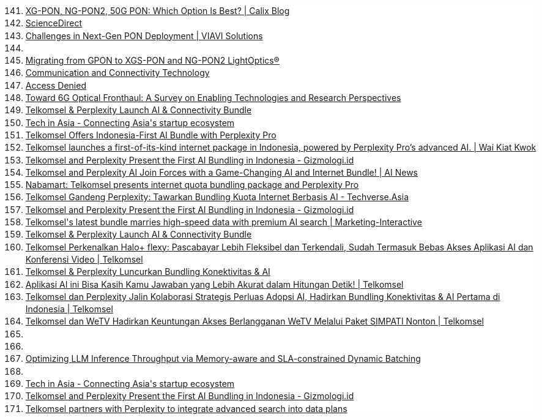 141. [XG-PON, NG-PON2, 50G PON: Which Option Is Best? | Calix Blog](https://www.calix.com/blog/2022/05/xg-pon--ng-pon2--50g-pon--how-to-tell-which-option-is-best-for-your-network.html)
142. [ScienceDirect](https://www.sciencedirect.com/science/article/pii/S0030402620319744)
143. [Challenges in Next-Gen PON Deployment  | VIAVI Solutions](https://www.viavisolutions.com/en-us/literature/challenges-next-gen-pon-deployment-white-papers-books-en.pdf)
144. [](https://www.iskratel.com/es/files/default/Documents/White-Papers/EN/Iskratel-Safe-Migration-to-Next-Gen-Optical-Broadband-Access-WP.pdf)
145. [Migrating from GPON to XGS-PON and NG-PON2 LightOptics®](https://www.lightoptics.co.uk/blogs/news/migrating-from-gpon-to-xgs-pon-and-ng-pon2)
146. [Communication and Connectivity Technology](https://www.omrglobal.com/reports-category/communication-connectivity-technology)
147. [Access Denied](https://www.mdpi.com/2304-6732/10/10/1128)
148. [Toward 6G Optical Fronthaul: A Survey on Enabling Technologies and Research Perspectives](https://arxiv.org/html/2406.00308v1)
149. [Telkomsel & Perplexity Launch AI & Connectivity Bundle](https://www.telkomsel.com/en/enterprise/insight/news/telkomsel-and-perplexity-launch-ai-and-connectivity-bundle)
150. [Tech in Asia - Connecting Asia's startup ecosystem](https://www.techinasia.com/news/telkomsel-perplexity-launch-first-ai-internet-bundle)
151. [Telkomsel Offers Indonesia-First AI Bundle with Perplexity Pro](https://www.thefastmode.com/services-and-innovations/42201-telkomsel-offers-indonesia-first-ai-bundle-with-perplexity-pro)
152. [Telkomsel launches a first-of-its-kind internet package in Indonesia, powered by Perplexity Pro’s advanced AI. | Wai Kiat Kwok](https://www.linkedin.com/posts/wai-kiat-kwok-36012a53_telkomsel-perplexity-ai-activity-7339422350095863808-yb7E)
153. [Telkomsel and Perplexity Present the First AI Bundling in Indonesia - Gizmologi.id](https://www.gizmologi.com/News/telkomsel-perplexity/)
154. [Telkomsel and Perplexity AI Join Forces with a Game-Changing AI and Internet Bundle! | AI News](https://opentools.ai/news/telkomsel-and-perplexity-ai-join-forces-with-a-game-changing-ai-and-internet-bundle)
155. [Nabamart: Telkomsel presents internet quota bundling package and Perplexity Pro](https://www.nabamart.com/2025/05/telkomsel-presents-internet-quota.html)
156. [Telkomsel Gandeng Perplexity: Tawarkan Bundling Kuota Internet Berbasis AI - Techverse.Asia](https://www.techverse.asia/techno/10199/17062025/telkomsel-gandeng-perplexity-tawarkan-bundling-kuota-internet-berbasis-ai)
157. [Telkomsel and Perplexity Present the First AI Bundling in Indonesia - Gizmologi.id](https://en.gizmologi.id/News/telkomsel-perplexity/)
158. [Telkomsel's latest bundle marries high-speed data with premium AI search | Marketing-Interactive](https://www.marketing-interactive.com/telkomsel-s-latest-bundle-marries-high-speed-data-with-premium-ai-search)
159. [Telkomsel & Perplexity Launch AI & Connectivity Bundle](https://www.telkomsel.com/en/enterprise/insight/news/telkomsel-and-perplexity-launch-ai-and-connectivity-bundle)
160. [Telkomsel Perkenalkan Halo+ flexy: Pascabayar Lebih Fleksibel dan Terkendali, Sudah Termasuk Bebas Akses Aplikasi AI dan Konferensi Video | Telkomsel](https://www.telkomsel.com/about-us/news/telkomsel-perkenalkan-halo-flexy-pascabayar-lebih-fleksibel-dan-terkendali-sudah)
161. [Telkomsel & Perplexity Luncurkan Bundling Konektivitas & AI](https://www.telkomsel.com/enterprise/insight/news/telkomsel-dan-perplexity-luncurkan-bundling-konektivitas-dan-ai)
162. [Aplikasi AI ini Bisa Kasih Kamu Jawaban yang Lebih Akurat dalam Hitungan Detik! | Telkomsel](https://www.telkomsel.com/about-us/blogs/aplikasi-ai-ini-bisa-kasih-kamu-jawaban-yang-lebih-akurat-dalam-hitungan-detik)
163. [Telkomsel dan Perplexity Jalin Kolaborasi Strategis Perluas Adopsi AI, Hadirkan Bundling Konektivitas & AI Pertama di Indonesia | Telkomsel](https://www.telkomsel.com/about-us/news/telkomsel-dan-perplexity-jalin-kolaborasi-strategis-perluas-adopsi-ai-hadirkan)
164. [Telkomsel dan WeTV Hadirkan Keuntungan Akses Berlangganan WeTV Melalui Paket SIMPATI Nonton | Telkomsel](https://www.telkomsel.com/en/node/270804)
165. [](https://www.irjet.net/archives/V11/i7/IRJET-V11I7109.pdf)
166. [](https://www.xenanetworks.com/wp-content/uploads/2020/06/Latency-Jitter-WP.pdf)
167. [Optimizing LLM Inference Throughput via Memory-aware and SLA-constrained Dynamic Batching](https://arxiv.org/pdf/2503.05248)
168. [](https://www.ses.com/sites/default/files/2022-12/service-brief-mobile-backhaul-mpowered.pdf)
169. [Tech in Asia - Connecting Asia's startup ecosystem](https://www.techinasia.com/news/telkomsel-perplexity-launch-first-ai-internet-bundle)
170. [Telkomsel and Perplexity Present the First AI Bundling in Indonesia - Gizmologi.id](https://www.gizmologi.com/News/telkomsel-perplexity/)
171. [Telkomsel partners with Perplexity to integrate advanced search into data plans](https://asianwirelesscomms.com/news-details?itemid=9305)